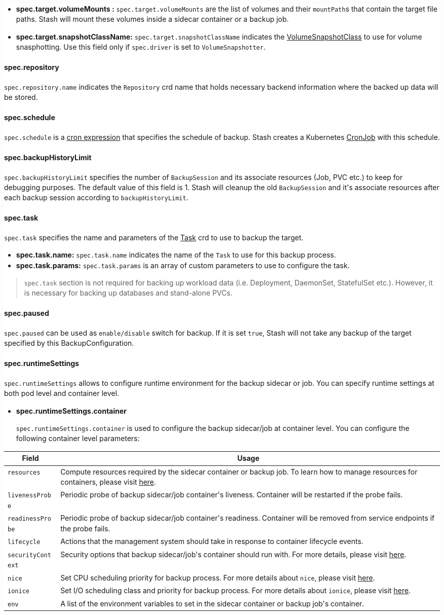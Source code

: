 - **spec.target.volumeMounts :** `spec.target.volumeMounts` are the list of volumes and their `mountPath`s that contain the target file paths. Stash will mount these volumes inside a sidecar container or a backup job.

- **spec.target.snapshotClassName:** `spec.target.snapshotClassName` indicates the [VolumeSnapshotClass](https://kubernetes.io/docs/concepts/storage/volume-snapshot-classes/) to use for volume snasphotting. Use this field only if `spec.driver` is set to `VolumeSnapshotter`.

#### spec.repository

`spec.repository.name` indicates the `Repository` crd name that holds necessary backend information where the backed up data will be stored.

#### spec.schedule

`spec.schedule` is a [cron expression](https://en.wikipedia.org/wiki/Cron) that specifies the schedule of backup. Stash creates a Kubernetes [CronJob](https://kubernetes.io/docs/concepts/workloads/controllers/cron-jobs/) with this schedule.

#### spec.backupHistoryLimit

`spec.backupHistoryLimit` specifies the number of `BackupSession` and its associate resources (Job, PVC etc.) to keep for debugging purposes. The default value of this field is 1. Stash will cleanup the old `BackupSession` and it's associate resources after each backup session according to `backupHistoryLimit`.

#### spec.task

`spec.task` specifies the name and parameters of the [Task](/docs/concepts/crds/task.md) crd to use to backup the target.

- **spec.task.name:** `spec.task.name` indicates the name of the `Task` to use for this backup process.
- **spec.task.params:** `spec.task.params` is an array of custom parameters to use to configure the task.

> `spec.task` section is not required for backing up workload data (i.e. Deployment, DaemonSet, StatefulSet etc.). However, it is necessary for backing up databases and stand-alone PVCs.

#### spec.paused

`spec.paused` can be used as `enable/disable` switch for backup. If it is set `true`, Stash will not take any backup of the target specified by this BackupConfiguration.

#### spec.runtimeSettings

`spec.runtimeSettings` allows to configure runtime environment for the backup sidecar or job. You can specify runtime settings at both pod level and container level.

- **spec.runtimeSettings.container**
  
  `spec.runtimeSettings.container` is used to configure the backup sidecar/job at container level. You can configure the following container level parameters:

|       Field       |                                                                                                           Usage                                                                                                            |
| ----------------- | -------------------------------------------------------------------------------------------------------------------------------------------------------------------------------------------------------------------------- |
| `resources`       | Compute resources required by the sidecar container or backup job. To learn how to manage resources for containers, please visit [here](https://kubernetes.io/docs/concepts/configuration/manage-compute-resources-container/). |
| `livenessProbe`   | Periodic probe of backup sidecar/job container's liveness. Container will be restarted if the probe fails.                                                                                                                 |
| `readinessProbe`  | Periodic probe of backup sidecar/job container's readiness. Container will be removed from service endpoints if the probe fails.                                                                                           |
| `lifecycle`       | Actions that the management system should take in response to container lifecycle events.                                                                                                                                  |
| `securityContext` | Security options that backup sidecar/job's container should run with. For more details, please visit [here](https://kubernetes.io/docs/concepts/policy/security-context/).                                                 |
| `nice`            | Set CPU scheduling priority for backup process. For more details about `nice`, please visit [here](https://www.askapache.com/optimize/optimize-nice-ionice/#nice).                                                         |
| `ionice`          | Set I/O scheduling class and priority for backup process. For more details about `ionice`, please visit [here](https://www.askapache.com/optimize/optimize-nice-ionice/#ionice).                                           |
| `env`             | A list of the environment variables to set in the sidecar container or backup job's container.                                                                                                                         |